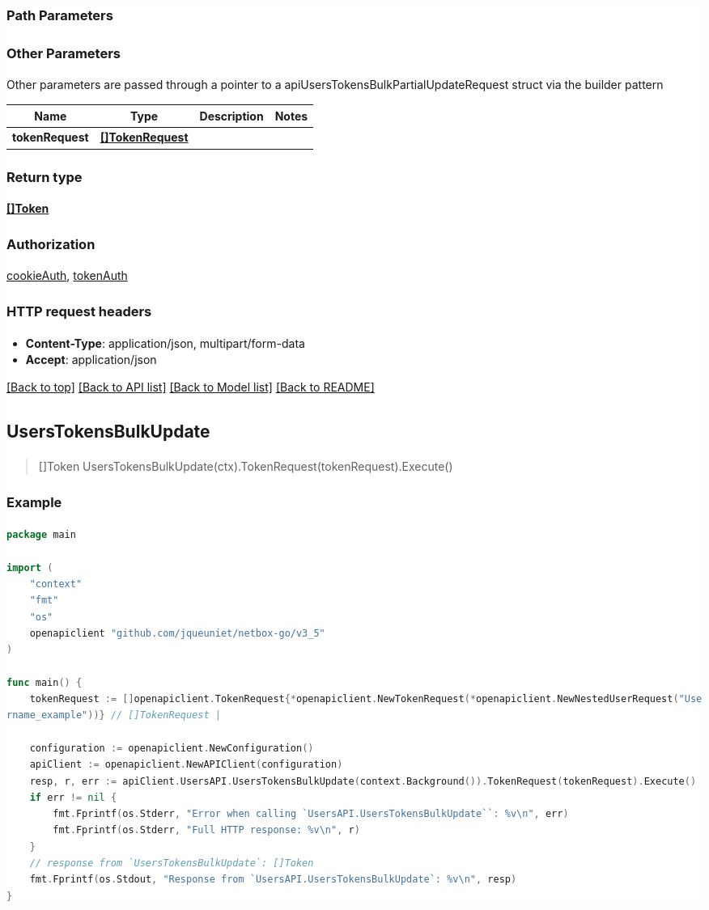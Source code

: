 ### Path Parameters



### Other Parameters

Other parameters are passed through a pointer to a apiUsersTokensBulkPartialUpdateRequest struct via the builder pattern


Name | Type | Description  | Notes
------------- | ------------- | ------------- | -------------
 **tokenRequest** | [**[]TokenRequest**](TokenRequest.md) |  | 

### Return type

[**[]Token**](Token.md)

### Authorization

[cookieAuth](../README.md#cookieAuth), [tokenAuth](../README.md#tokenAuth)

### HTTP request headers

- **Content-Type**: application/json, multipart/form-data
- **Accept**: application/json

[[Back to top]](#) [[Back to API list]](../README.md#documentation-for-api-endpoints)
[[Back to Model list]](../README.md#documentation-for-models)
[[Back to README]](../README.md)


## UsersTokensBulkUpdate

> []Token UsersTokensBulkUpdate(ctx).TokenRequest(tokenRequest).Execute()





### Example

```go
package main

import (
	"context"
	"fmt"
	"os"
	openapiclient "github.com/jqueuniet/netbox-go/v3_5"
)

func main() {
	tokenRequest := []openapiclient.TokenRequest{*openapiclient.NewTokenRequest(*openapiclient.NewNestedUserRequest("Username_example"))} // []TokenRequest | 

	configuration := openapiclient.NewConfiguration()
	apiClient := openapiclient.NewAPIClient(configuration)
	resp, r, err := apiClient.UsersAPI.UsersTokensBulkUpdate(context.Background()).TokenRequest(tokenRequest).Execute()
	if err != nil {
		fmt.Fprintf(os.Stderr, "Error when calling `UsersAPI.UsersTokensBulkUpdate``: %v\n", err)
		fmt.Fprintf(os.Stderr, "Full HTTP response: %v\n", r)
	}
	// response from `UsersTokensBulkUpdate`: []Token
	fmt.Fprintf(os.Stdout, "Response from `UsersAPI.UsersTokensBulkUpdate`: %v\n", resp)
}
```
